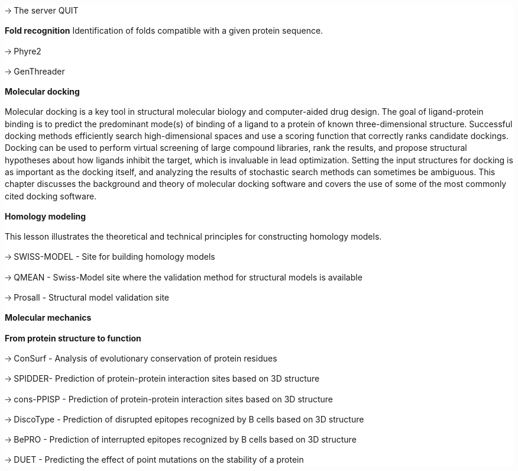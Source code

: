 🡢 The server QUIT

**Fold recognition**
Identification of folds compatible with a given protein sequence.

🡢 Phyre2

🡢 GenThreader


**Molecular docking**

Molecular docking is a key tool in structural molecular biology and computer-aided drug design. The goal of ligand-protein binding is to predict the predominant mode(s) of binding of a ligand to a protein of known three-dimensional structure. Successful docking methods efficiently search high-dimensional spaces and use a scoring function that correctly ranks candidate dockings. Docking can be used to perform virtual screening of large compound libraries, rank the results, and propose structural hypotheses about how ligands inhibit the target, which is invaluable in lead optimization. Setting the input structures for docking is as important as the docking itself, and analyzing the results of stochastic search methods can sometimes be ambiguous. This chapter discusses the background and theory of molecular docking software and covers the use of some of the most commonly cited docking software.


**Homology modeling**

This lesson illustrates the theoretical and technical principles for constructing homology models.

🡢 SWISS-MODEL - Site for building homology models

🡢 QMEAN - Swiss-Model site where the validation method for structural models is available

🡢 Prosall - Structural model validation site


**Molecular mechanics**


**From protein structure to function**

🡢 ConSurf - Analysis of evolutionary conservation of protein residues

🡢 SPIDDER- Prediction of protein-protein interaction sites based on 3D structure

🡢 cons-PPISP - Prediction of protein-protein interaction sites based on 3D structure

🡢 DiscoType - Prediction of disrupted epitopes recognized by B cells based on 3D structure

🡢 BePRO - Prediction of interrupted epitopes recognized by B cells based on 3D structure
 
🡢 DUET - Predicting the effect of point mutations on the stability of a protein